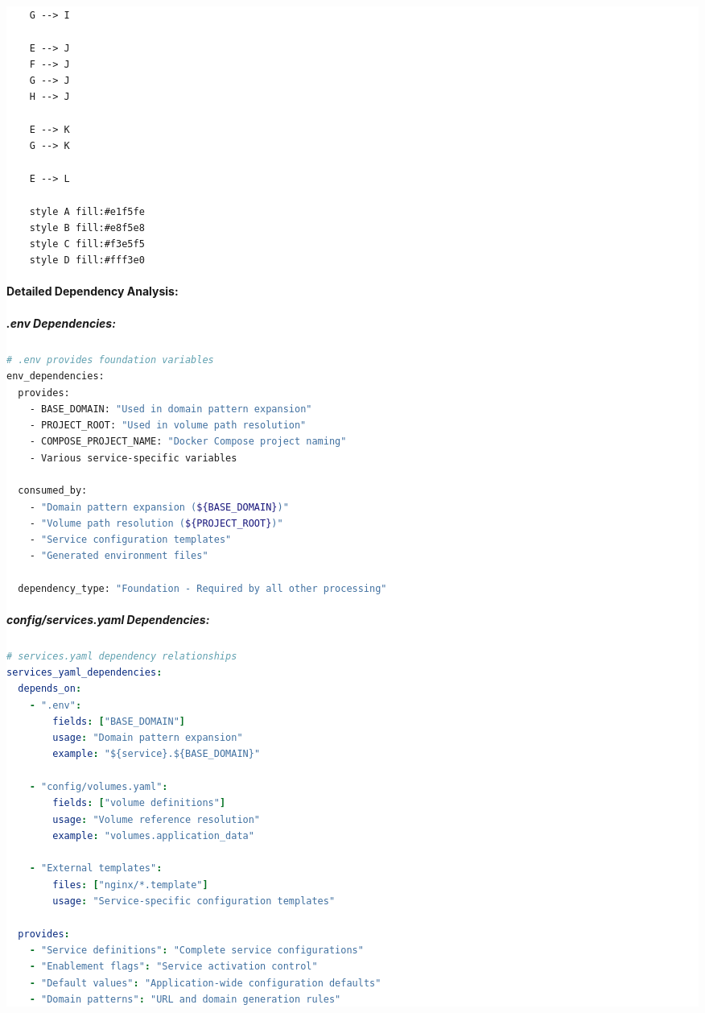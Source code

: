 ```mermaid
    G --> I

    E --> J
    F --> J
    G --> J
    H --> J

    E --> K
    G --> K

    E --> L

    style A fill:#e1f5fe
    style B fill:#e8f5e8
    style C fill:#f3e5f5
    style D fill:#fff3e0
```

#### Detailed Dependency Analysis:

##### .env Dependencies:
```bash
# .env provides foundation variables
env_dependencies:
  provides:
    - BASE_DOMAIN: "Used in domain pattern expansion"
    - PROJECT_ROOT: "Used in volume path resolution"
    - COMPOSE_PROJECT_NAME: "Docker Compose project naming"
    - Various service-specific variables

  consumed_by:
    - "Domain pattern expansion (${BASE_DOMAIN})"
    - "Volume path resolution (${PROJECT_ROOT})"
    - "Service configuration templates"
    - "Generated environment files"

  dependency_type: "Foundation - Required by all other processing"
```

##### config/services.yaml Dependencies:
```yaml
# services.yaml dependency relationships
services_yaml_dependencies:
  depends_on:
    - ".env":
        fields: ["BASE_DOMAIN"]
        usage: "Domain pattern expansion"
        example: "${service}.${BASE_DOMAIN}"

    - "config/volumes.yaml":
        fields: ["volume definitions"]
        usage: "Volume reference resolution"
        example: "volumes.application_data"

    - "External templates":
        files: ["nginx/*.template"]
        usage: "Service-specific configuration templates"

  provides:
    - "Service definitions": "Complete service configurations"
    - "Enablement flags": "Service activation control"
    - "Default values": "Application-wide configuration defaults"
    - "Domain patterns": "URL and domain generation rules"

```